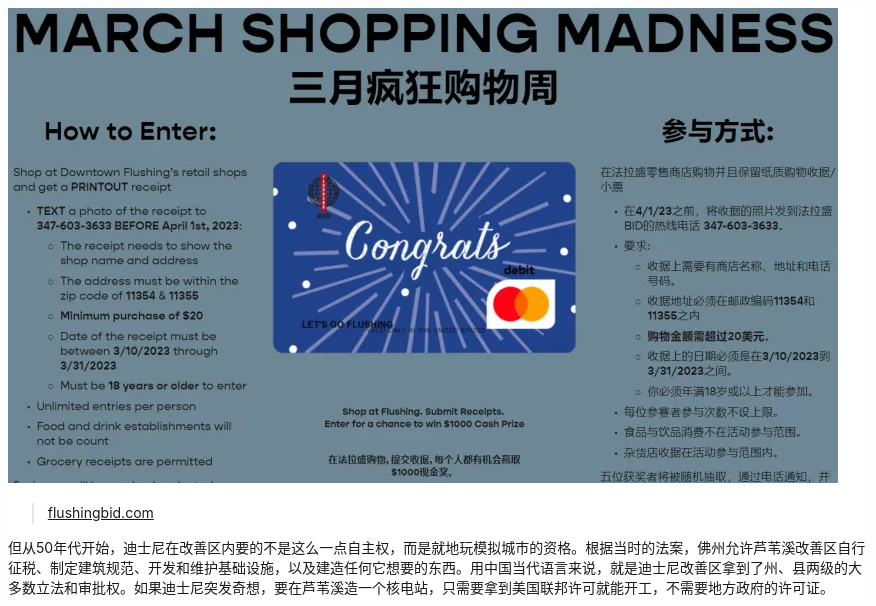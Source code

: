 ![](/images/btnews/0501_0600/0569/1c7ad241-ce69-4bc4-be61-19c9a817c0bc.webp "法拉盛中心交通枢纽商业改善区")

>[flushingbid.com](https://flushingbid.com/)

但从50年代开始，迪士尼在改善区内要的不是这么一点自主权，而是就地玩模拟城市的资格。根据当时的法案，佛州允许芦苇溪改善区自行征税、制定建筑规范、开发和维护基础设施，以及建造任何它想要的东西。用中国当代语言来说，就是迪士尼改善区拿到了州、县两级的大多数立法和审批权。如果迪士尼突发奇想，要在芦苇溪造一个核电站，只需要拿到美国联邦许可就能开工，不需要地方政府的许可证。
